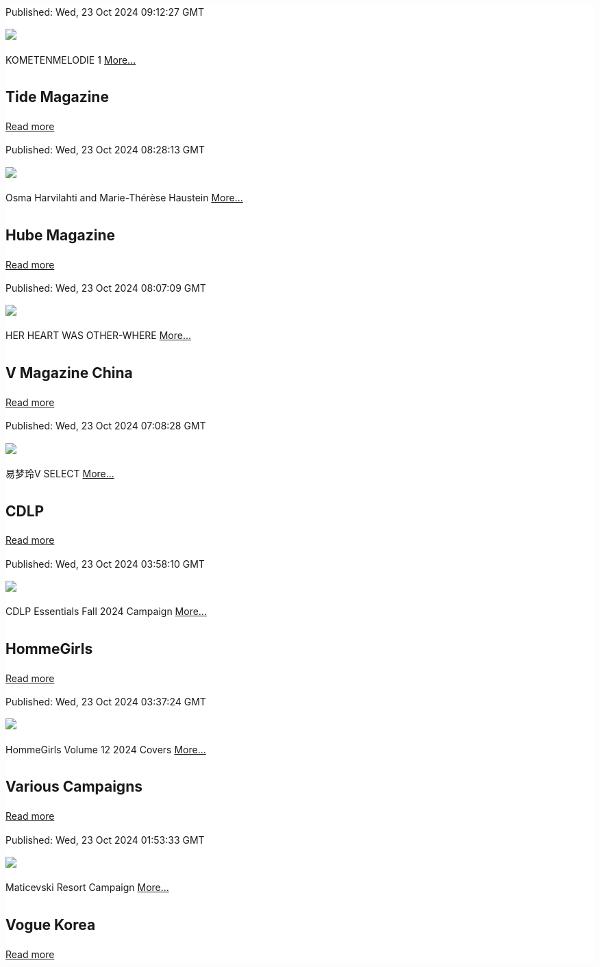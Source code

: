 Published: Wed, 23 Oct 2024 09:12:27 GMT

<p><img src="https://i.mdel.net/i/db/2024/10/2366915/2366915-800w.jpg" /></p>KOMETENMELODIE 1 <a href="https://models.com/work/pop-magazine-kometenmelodie-1" title="KOMETENMELODIE 1">More...</a>

## Tide Magazine
[Read more](https://models.com/work/tide-magazine-osma-harvilahti-and-marie-thrse-haustein-for-tide-magazine)

Published: Wed, 23 Oct 2024 08:28:13 GMT

<p><img src="https://i.mdel.net/i/db/2024/10/2366940/2366940-800w.jpg" /></p>Osma Harvilahti and Marie-Thérèse Haustein  <a href="https://models.com/work/tide-magazine-osma-harvilahti-and-marie-thrse-haustein-for-tide-magazine" title="Osma Harvilahti and Marie-Thérèse Haustein ">More...</a>

## Hube Magazine
[Read more](https://models.com/work/hube-magazine-her-heart-was-other-where)

Published: Wed, 23 Oct 2024 08:07:09 GMT

<p><img src="https://i.mdel.net/i/db/2024/10/2366897/2366897-800w.jpg" /></p>HER HEART WAS OTHER-WHERE <a href="https://models.com/work/hube-magazine-her-heart-was-other-where" title="HER HEART WAS OTHER-WHERE">More...</a>

## V Magazine China
[Read more](https://models.com/work/v-magazine-china-v-select)

Published: Wed, 23 Oct 2024 07:08:28 GMT

<p><img src="https://i.mdel.net/i/db/2024/10/2366888/2366888-800w.jpg" /></p>易梦玲V SELECT <a href="https://models.com/work/v-magazine-china-v-select" title="易梦玲V SELECT">More...</a>

## CDLP
[Read more](https://models.com/work/cdlp-cdlp-essentials-fall-2024-campaign)

Published: Wed, 23 Oct 2024 03:58:10 GMT

<p><img src="https://i.mdel.net/i/db/2024/10/2366869/2366869-800w.jpg" /></p>CDLP Essentials Fall 2024 Campaign <a href="https://models.com/work/cdlp-cdlp-essentials-fall-2024-campaign" title="CDLP Essentials Fall 2024 Campaign">More...</a>

## HommeGirls
[Read more](https://models.com/work/hommegirls-hommegirls--volume-12-2024-covers)

Published: Wed, 23 Oct 2024 03:37:24 GMT

<p><img src="https://i.mdel.net/i/db/2024/10/2368043/2368043-800w.jpg" /></p>HommeGirls  Volume 12 2024 Covers <a href="https://models.com/work/hommegirls-hommegirls--volume-12-2024-covers" title="HommeGirls  Volume 12 2024 Covers">More...</a>

## Various Campaigns
[Read more](https://models.com/work/various-campaigns-maticevski-resort-campaign)

Published: Wed, 23 Oct 2024 01:53:33 GMT

<p><img src="https://i.mdel.net/i/db/2024/10/2366839/2366839-800w.jpg" /></p>Maticevski Resort Campaign <a href="https://models.com/work/various-campaigns-maticevski-resort-campaign" title="Maticevski Resort Campaign">More...</a>

## Vogue Korea
[Read more](https://models.com/work/vogue-korea-chloe-oh-x-the-row)
